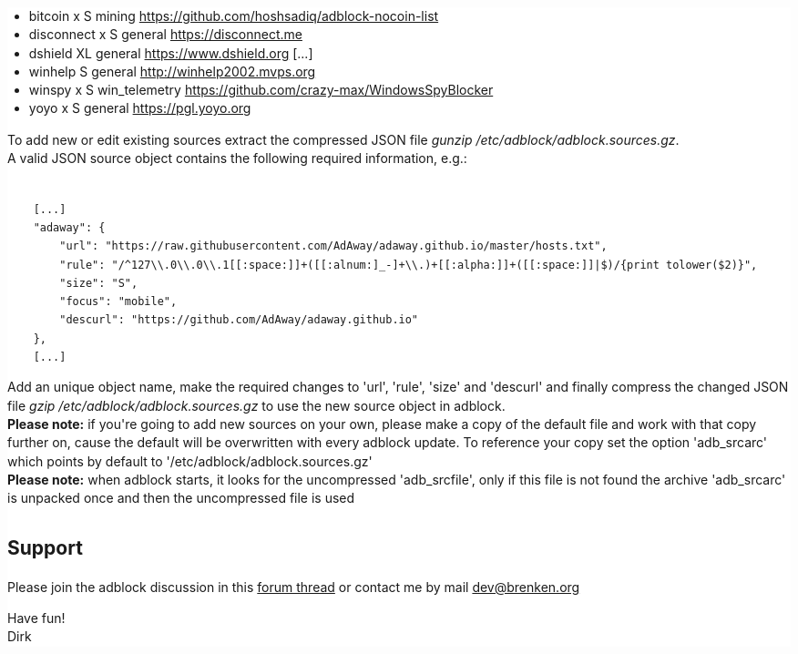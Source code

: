   + bitcoin              x         S      mining              https://github.com/hoshsadiq/adblock-nocoin-list
  + disconnect           x         S      general             https://disconnect.me
  + dshield                        XL     general             https://www.dshield.org
[...]
  + winhelp                        S      general             http://winhelp2002.mvps.org
  + winspy               x         S      win_telemetry       https://github.com/crazy-max/WindowsSpyBlocker
  + yoyo                 x         S      general             https://pgl.yoyo.org
</code></pre>

To add new or edit existing sources extract the compressed JSON file _gunzip /etc/adblock/adblock.sources.gz_.  
A valid JSON source object contains the following required information, e.g.:
<pre><code>
	[...]
	"adaway": {
		"url": "https://raw.githubusercontent.com/AdAway/adaway.github.io/master/hosts.txt",
		"rule": "/^127\\.0\\.0\\.1[[:space:]]+([[:alnum:]_-]+\\.)+[[:alpha:]]+([[:space:]]|$)/{print tolower($2)}",
		"size": "S",
		"focus": "mobile",
		"descurl": "https://github.com/AdAway/adaway.github.io"
	},
	[...]
</code></pre>
Add an unique object name, make the required changes to 'url', 'rule', 'size' and 'descurl' and finally compress the changed JSON file _gzip /etc/adblock/adblock.sources.gz_ to use the new source object in adblock.  
<b>Please note:</b> if you're going to add new sources on your own, please make a copy of the default file and work with that copy further on, cause the default will be overwritten with every adblock update. To reference your copy set the option 'adb\_srcarc' which points by default to '/etc/adblock/adblock.sources.gz'  
<b>Please note:</b> when adblock starts, it looks for the uncompressed 'adb\_srcfile', only if this file is not found the archive 'adb\_srcarc' is unpacked once and then the uncompressed file is used

## Support
Please join the adblock discussion in this [forum thread](https://forum.openwrt.org/t/adblock-support-thread/507) or contact me by mail <dev@brenken.org>

Have fun!  
Dirk


